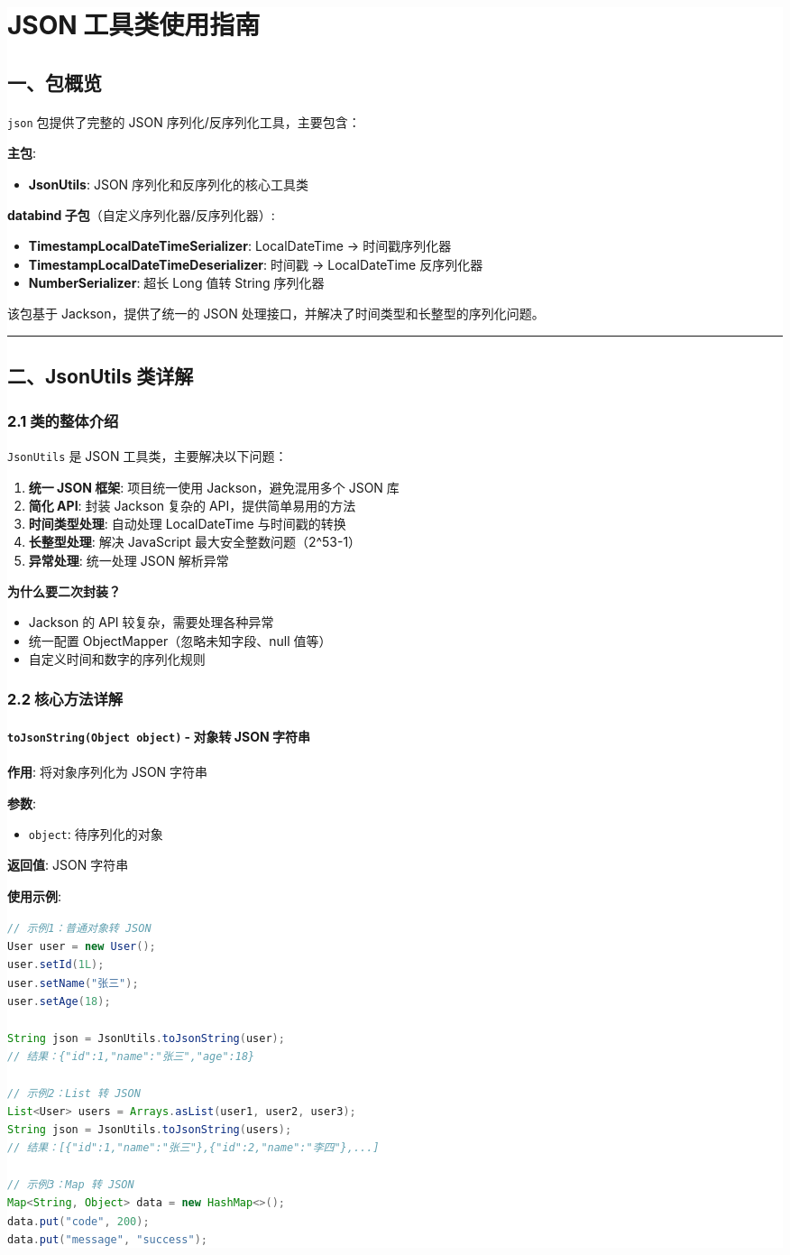 # JSON 工具类使用指南

## 一、包概览

`json` 包提供了完整的 JSON 序列化/反序列化工具，主要包含：

**主包**:
- **JsonUtils**: JSON 序列化和反序列化的核心工具类

**databind 子包**（自定义序列化器/反序列化器）:
- **TimestampLocalDateTimeSerializer**: LocalDateTime → 时间戳序列化器
- **TimestampLocalDateTimeDeserializer**: 时间戳 → LocalDateTime 反序列化器
- **NumberSerializer**: 超长 Long 值转 String 序列化器

该包基于 Jackson，提供了统一的 JSON 处理接口，并解决了时间类型和长整型的序列化问题。

---

## 二、JsonUtils 类详解

### 2.1 类的整体介绍

`JsonUtils` 是 JSON 工具类，主要解决以下问题：

1. **统一 JSON 框架**: 项目统一使用 Jackson，避免混用多个 JSON 库
2. **简化 API**: 封装 Jackson 复杂的 API，提供简单易用的方法
3. **时间类型处理**: 自动处理 LocalDateTime 与时间戳的转换
4. **长整型处理**: 解决 JavaScript 最大安全整数问题（2^53-1）
5. **异常处理**: 统一处理 JSON 解析异常

**为什么要二次封装？**
- Jackson 的 API 较复杂，需要处理各种异常
- 统一配置 ObjectMapper（忽略未知字段、null 值等）
- 自定义时间和数字的序列化规则

### 2.2 核心方法详解

#### `toJsonString(Object object)` - 对象转 JSON 字符串
**作用**: 将对象序列化为 JSON 字符串

**参数**:
- `object`: 待序列化的对象

**返回值**: JSON 字符串

**使用示例**:
```java
// 示例1：普通对象转 JSON
User user = new User();
user.setId(1L);
user.setName("张三");
user.setAge(18);

String json = JsonUtils.toJsonString(user);
// 结果：{"id":1,"name":"张三","age":18}

// 示例2：List 转 JSON
List<User> users = Arrays.asList(user1, user2, user3);
String json = JsonUtils.toJsonString(users);
// 结果：[{"id":1,"name":"张三"},{"id":2,"name":"李四"},...]

// 示例3：Map 转 JSON
Map<String, Object> data = new HashMap<>();
data.put("code", 200);
data.put("message", "success");
```